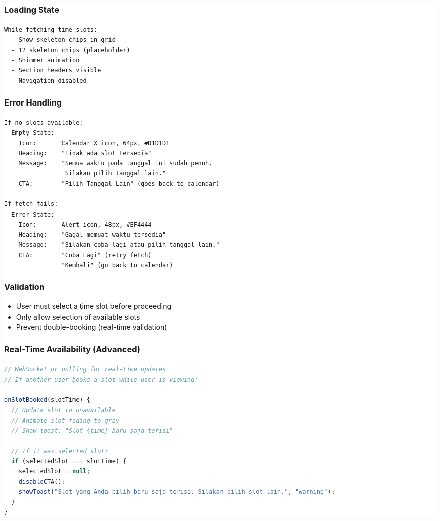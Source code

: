 ### Loading State

```
While fetching time slots:
  - Show skeleton chips in grid
  - 12 skeleton chips (placeholder)
  - Shimmer animation
  - Section headers visible
  - Navigation disabled
```

### Error Handling

```
If no slots available:
  Empty State:
    Icon:       Calendar X icon, 64px, #D1D1D1
    Heading:    "Tidak ada slot tersedia"
    Message:    "Semua waktu pada tanggal ini sudah penuh.
                 Silakan pilih tanggal lain."
    CTA:        "Pilih Tanggal Lain" (goes back to calendar)

If fetch fails:
  Error State:
    Icon:       Alert icon, 48px, #EF4444
    Heading:    "Gagal memuat waktu tersedia"
    Message:    "Silakan coba lagi atau pilih tanggal lain."
    CTA:        "Coba Lagi" (retry fetch)
                "Kembali" (go back to calendar)
```

### Validation

- User must select a time slot before proceeding
- Only allow selection of available slots
- Prevent double-booking (real-time validation)

### Real-Time Availability (Advanced)

```javascript
// WebSocket or polling for real-time updates
// If another user books a slot while user is viewing:

onSlotBooked(slotTime) {
  // Update slot to unavailable
  // Animate slot fading to gray
  // Show toast: "Slot {time} baru saja terisi"

  // If it was selected slot:
  if (selectedSlot === slotTime) {
    selectedSlot = null;
    disableCTA();
    showToast("Slot yang Anda pilih baru saja terisi. Silakan pilih slot lain.", "warning");
  }
}
```
